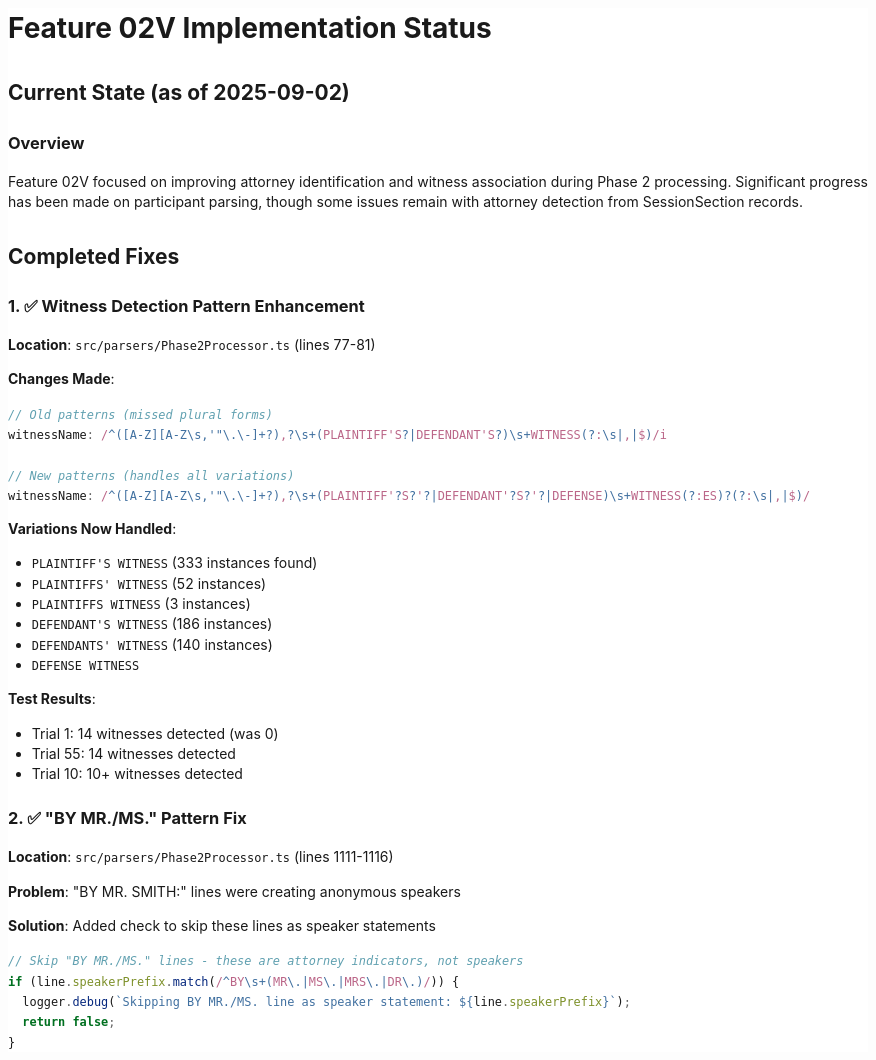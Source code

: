 # Feature 02V Implementation Status

## Current State (as of 2025-09-02)

### Overview
Feature 02V focused on improving attorney identification and witness association during Phase 2 processing. Significant progress has been made on participant parsing, though some issues remain with attorney detection from SessionSection records.

## Completed Fixes

### 1. ✅ Witness Detection Pattern Enhancement
**Location**: `src/parsers/Phase2Processor.ts` (lines 77-81)

**Changes Made**:
```typescript
// Old patterns (missed plural forms)
witnessName: /^([A-Z][A-Z\s,'"\.\-]+?),?\s+(PLAINTIFF'S?|DEFENDANT'S?)\s+WITNESS(?:\s|,|$)/i

// New patterns (handles all variations)
witnessName: /^([A-Z][A-Z\s,'"\.\-]+?),?\s+(PLAINTIFF'?S?'?|DEFENDANT'?S?'?|DEFENSE)\s+WITNESS(?:ES)?(?:\s|,|$)/
```

**Variations Now Handled**:
- `PLAINTIFF'S WITNESS` (333 instances found)
- `PLAINTIFFS' WITNESS` (52 instances)
- `PLAINTIFFS WITNESS` (3 instances)
- `DEFENDANT'S WITNESS` (186 instances)
- `DEFENDANTS' WITNESS` (140 instances)
- `DEFENSE WITNESS`

**Test Results**:
- Trial 1: 14 witnesses detected (was 0)
- Trial 55: 14 witnesses detected
- Trial 10: 10+ witnesses detected

### 2. ✅ "BY MR./MS." Pattern Fix
**Location**: `src/parsers/Phase2Processor.ts` (lines 1111-1116)

**Problem**: "BY MR. SMITH:" lines were creating anonymous speakers

**Solution**: Added check to skip these lines as speaker statements
```typescript
// Skip "BY MR./MS." lines - these are attorney indicators, not speakers
if (line.speakerPrefix.match(/^BY\s+(MR\.|MS\.|MRS\.|DR\.)/)) {
  logger.debug(`Skipping BY MR./MS. line as speaker statement: ${line.speakerPrefix}`);
  return false;
}
```
